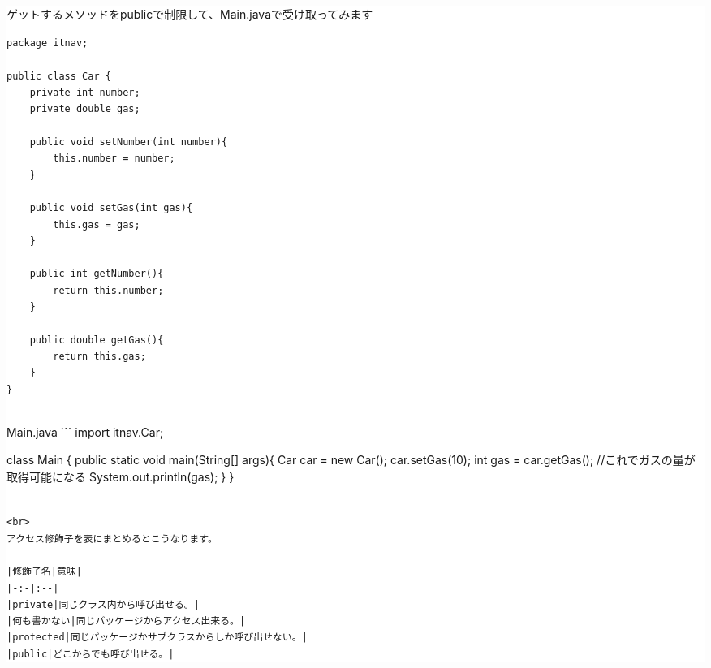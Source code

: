 ゲットするメソッドをpublicで制限して、Main.javaで受け取ってみます

```
package itnav;

public class Car {
    private int number;
    private double gas;

    public void setNumber(int number){
        this.number = number;
    }

    public void setGas(int gas){
        this.gas = gas;
    }

    public int getNumber(){
        return this.number;
    }

    public double getGas(){
        return this.gas;
    }
}
```
<br>
Main.java
```
import itnav.Car;

class Main {
    public static void main(String[] args){
        Car car = new Car();
        car.setGas(10);
        int gas = car.getGas(); //これでガスの量が取得可能になる
        System.out.println(gas);
    }
}
```

<br>
アクセス修飾子を表にまとめるとこうなります。

|修飾子名|意味|
|-:-|:--|
|private|同じクラス内から呼び出せる。|
|何も書かない|同じパッケージからアクセス出来る。|
|protected|同じパッケージかサブクラスからしか呼び出せない。|
|public|どこからでも呼び出せる。|
